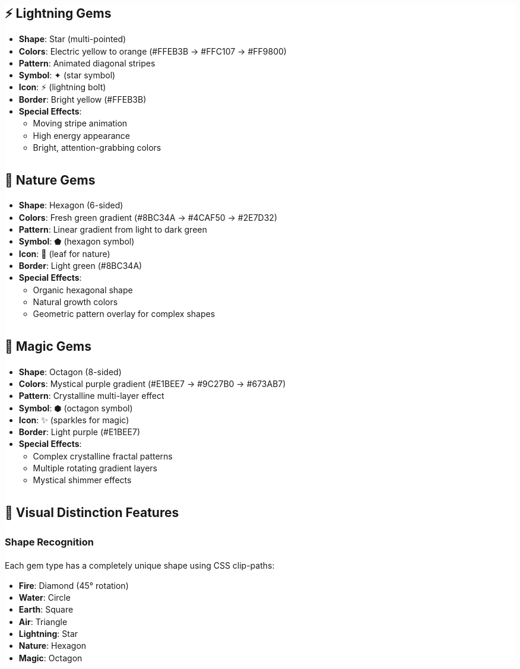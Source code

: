 ## ⚡ Lightning Gems
- **Shape**: Star (multi-pointed)
- **Colors**: Electric yellow to orange (#FFEB3B → #FFC107 → #FF9800)
- **Pattern**: Animated diagonal stripes
- **Symbol**: ✦ (star symbol)
- **Icon**: ⚡ (lightning bolt)
- **Border**: Bright yellow (#FFEB3B)
- **Special Effects**:
  - Moving stripe animation
  - High energy appearance
  - Bright, attention-grabbing colors

## 🌿 Nature Gems
- **Shape**: Hexagon (6-sided)
- **Colors**: Fresh green gradient (#8BC34A → #4CAF50 → #2E7D32)
- **Pattern**: Linear gradient from light to dark green
- **Symbol**: ⬟ (hexagon symbol)
- **Icon**: 🍃 (leaf for nature)
- **Border**: Light green (#8BC34A)
- **Special Effects**:
  - Organic hexagonal shape
  - Natural growth colors
  - Geometric pattern overlay for complex shapes

## 🔮 Magic Gems
- **Shape**: Octagon (8-sided)
- **Colors**: Mystical purple gradient (#E1BEE7 → #9C27B0 → #673AB7)
- **Pattern**: Crystalline multi-layer effect
- **Symbol**: ⬢ (octagon symbol)
- **Icon**: ✨ (sparkles for magic)
- **Border**: Light purple (#E1BEE7)
- **Special Effects**:
  - Complex crystalline fractal patterns
  - Multiple rotating gradient layers
  - Mystical shimmer effects

## 🎯 Visual Distinction Features

### Shape Recognition
Each gem type has a completely unique shape using CSS clip-paths:
- **Fire**: Diamond (45° rotation)
- **Water**: Circle
- **Earth**: Square
- **Air**: Triangle
- **Lightning**: Star
- **Nature**: Hexagon
- **Magic**: Octagon
